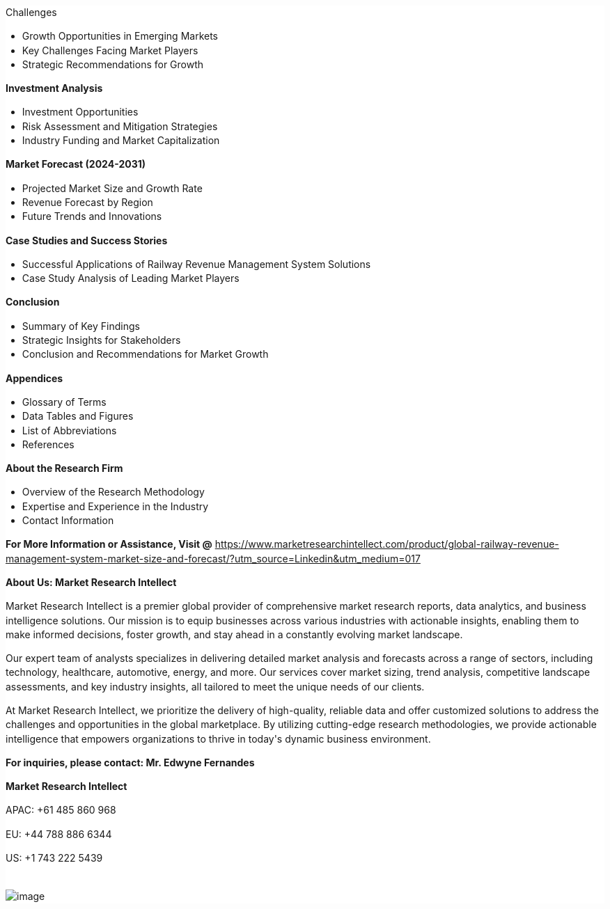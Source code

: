 Challenges</strong></p><ul><li>Growth Opportunities in Emerging Markets</li><li>Key Challenges Facing Market Players</li><li>Strategic Recommendations for Growth</li></ul><p><strong>Investment Analysis</strong></p><ul><li>Investment Opportunities</li><li>Risk Assessment and Mitigation Strategies</li><li>Industry Funding and Market Capitalization</li></ul><p><strong>Market Forecast (2024-2031)</strong></p><ul><li>Projected Market Size and Growth Rate</li><li>Revenue Forecast by Region</li><li>Future Trends and Innovations</li></ul><p><strong>Case Studies and Success Stories</strong></p><ul><li>Successful Applications of Railway Revenue Management System Solutions</li><li>Case Study Analysis of Leading Market Players</li></ul><p><strong>Conclusion</strong></p><ul><li>Summary of Key Findings</li><li>Strategic Insights for Stakeholders</li><li>Conclusion and Recommendations for Market Growth</li></ul><p><strong>Appendices</strong></p><ul><li>Glossary of Terms</li><li>Data Tables and Figures</li><li>List of Abbreviations</li><li>References</li></ul><p><strong>About the Research Firm</strong></p><ul><li>Overview of the Research Methodology</li><li>Expertise and Experience in the Industry</li><li>Contact Information</li></ul></div><div class="article-main__content" data-test-id="publishing-text-block"><p><span class="font-[700]"><strong>For More Information or Assistance, Visit @</strong>&nbsp;<a href="https://www.marketresearchintellect.com/product/global-railway-revenue-management-system-market-size-and-forecast/?utm_source=Linkedin&utm_medium=017">https://www.marketresearchintellect.com/product/global-railway-revenue-management-system-market-size-and-forecast/?utm_source=Linkedin&utm_medium=017</a></span></p><p><strong>About Us: Market Research Intellect</strong></p><p>Market Research Intellect is a premier global provider of comprehensive market research reports, data analytics, and business intelligence solutions. Our mission is to equip businesses across various industries with actionable insights, enabling them to make informed decisions, foster growth, and stay ahead in a constantly evolving market landscape.</p><p>Our expert team of analysts specializes in delivering detailed market analysis and forecasts across a range of sectors, including technology, healthcare, automotive, energy, and more. Our services cover market sizing, trend analysis, competitive landscape assessments, and key industry insights, all tailored to meet the unique needs of our clients.</p><p>At Market Research Intellect, we prioritize the delivery of high-quality, reliable data and offer customized solutions to address the challenges and opportunities in the global marketplace. By utilizing cutting-edge research methodologies, we provide actionable intelligence that empowers organizations to thrive in today's dynamic business environment.</p><p><strong>For inquiries, please contact: Mr. Edwyne Fernandes</strong></p><p><strong>Market Research Intellect</strong></p><p>APAC: +61 485 860 968</p><p>EU: +44 788 886 6344</p><p>US: +1 743 222 5439</p></div><div class="article-main__content" data-test-id="publishing-text-block">&nbsp;</div>
![image](https://github.com/user-attachments/assets/463aa1f7-b533-4213-87d9-213a684d1899)
